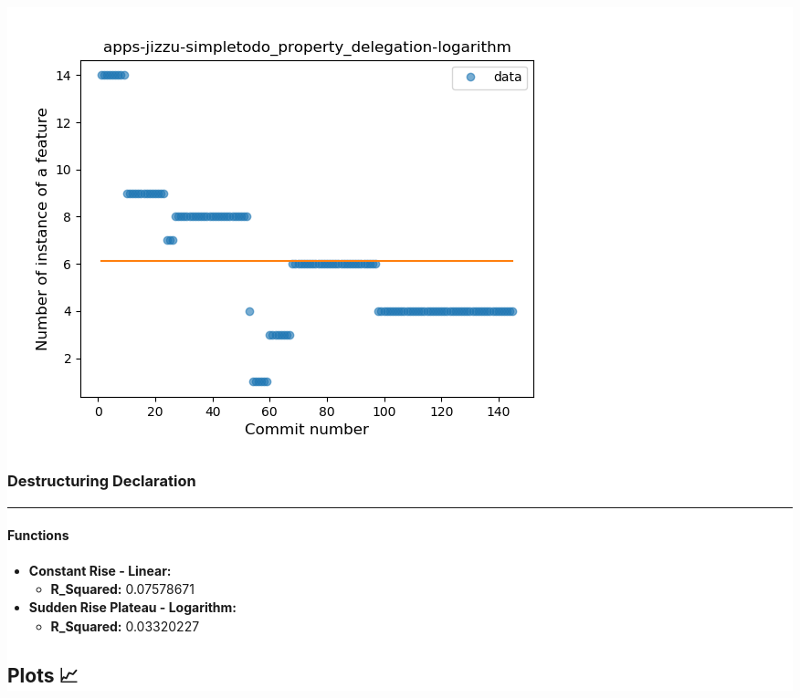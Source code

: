 ![apps-jizzu-simpletodo T6](../plots/apps-jizzu-simpletodo_property_delegation_T6.png)
### <a name="destructuring_declaration">Destructuring Declaration</a>
----
#### Functions
* **Constant Rise - Linear:** ![equation](http://latex.codecogs.com/svg.latex?0.002088x%20&plus;%200.819984)
    * **R_Squared:** 0.07578671
* **Sudden Rise Plateau - Logarithm:** ![equation](http://latex.codecogs.com/svg.latex?0.304952%5Clog_%7B597.609528%7D%28x%29%20&plus;%200.75858)
    * **R_Squared:** 0.03320227

**Plots** :chart_with_upwards_trend:
-----
